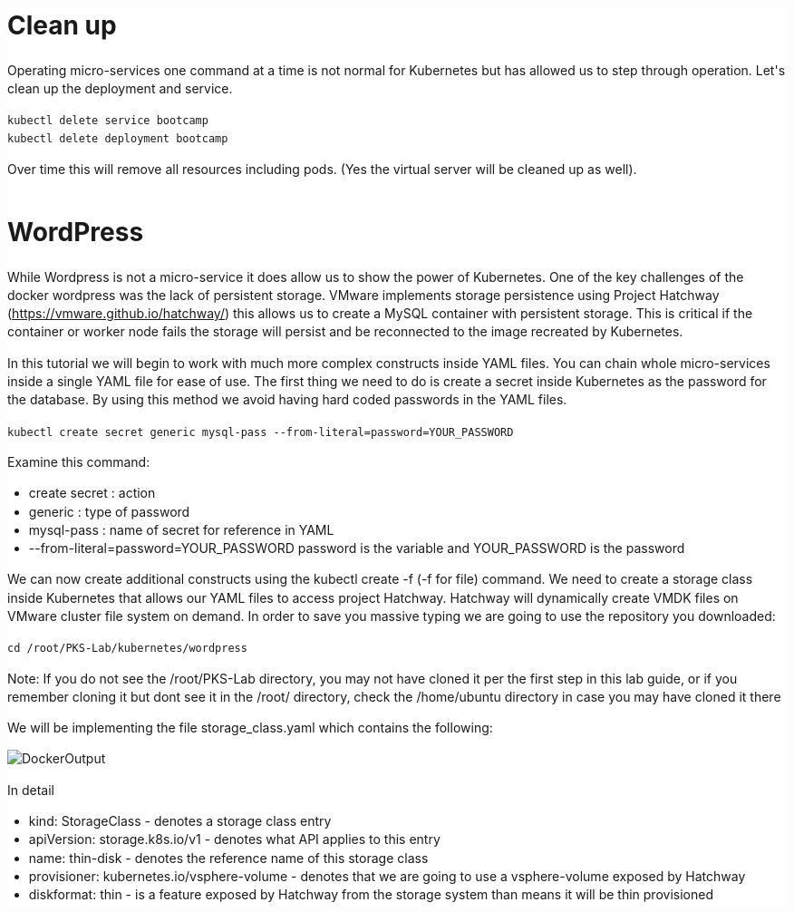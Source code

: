 
# Clean up 
Operating micro-services one command at a time is not normal for Kubernetes but has allowed us to step through operation.  Let's clean up the deployment and service.   

    kubectl delete service bootcamp
    kubectl delete deployment bootcamp

Over time this will remove all resources including pods.   (Yes the virtual server will be cleaned up as well).  

# WordPress
While Wordpress is not a micro-service it does allow us to show the power of Kubernetes.   One of the key challenges of the docker wordpress was the lack of persistent storage.   VMware implements storage persistence using Project Hatchway (https://vmware.github.io/hatchway/) this allows us to create a MySQL container with persistent storage.   This is critical if the container or worker node fails the storage will persist and be reconnected to the image recreated by Kubernetes.



In this tutorial we will begin to work with much more complex constructs inside YAML files.   You can chain whole micro-services inside a single YAML file for ease of use.   The first thing we need to do is create a secret inside Kubernetes as the password for the database.  By using this method we avoid having hard coded passwords in the YAML files.  

    kubectl create secret generic mysql-pass --from-literal=password=YOUR_PASSWORD

Examine this command:
 - create secret : action
 - generic : type of password
 - mysql-pass : name of secret for reference in YAML
 - --from-literal=password=YOUR_PASSWORD  password is the variable and YOUR_PASSWORD is the password
 
 We can now create additional constructs using the kubectl create -f (-f for file) command.   We need to create a storage class inside Kubernetes that allows our YAML files to access project Hatchway.   Hatchway will dynamically create VMDK files on VMware cluster file system on demand.   In order to save you massive typing we are going to use the repository you downloaded:
 
    cd /root/PKS-Lab/kubernetes/wordpress

Note: If you do not see the /root/PKS-Lab directory, you may not have cloned it per the first step in this lab guide, or if you remember cloning it but dont see it in the /root/ directory, check the /home/ubuntu directory in case you may have cloned it there
 
 We will be implementing the file storage_class.yaml which contains the following:
 
 ![DockerOutput](https://github.com/gortee/pictures/blob/master/K33.PNG)

In detail
 - kind: StorageClass - denotes a storage class entry
 - apiVersion: storage.k8s.io/v1 - denotes what API applies to this entry
 - name: thin-disk - denotes the reference name of this storage class
 - provisioner: kubernetes.io/vsphere-volume - denotes that we are going to use a vsphere-volume exposed by Hatchway
 - diskformat: thin - is a feature exposed by Hatchway from the storage system than means it will be thin provisioned
 